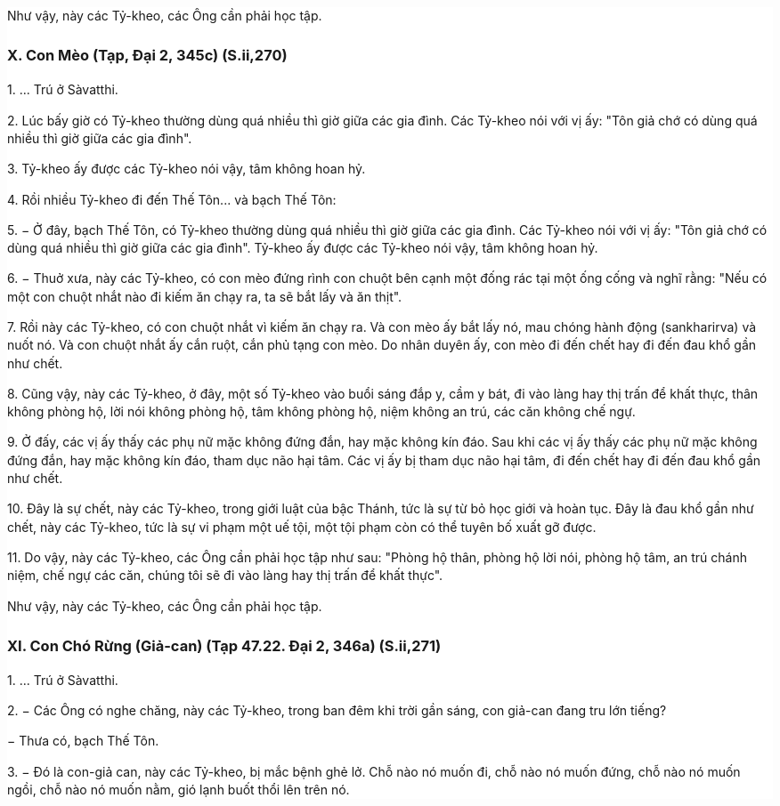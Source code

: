 Như vậy, này các Tỷ-kheo, các Ông cần phải học tập.

### X. Con Mèo (Tạp, Ðại 2, 345c) (S.ii,270)

1\. ... Trú ở Sàvatthi.

2\. Lúc bấy giờ có Tỷ-kheo thường dùng quá nhiều thì giờ giữa các gia đình. Các Tỷ-kheo nói với vị ấy:
"Tôn giả chớ có dùng quá nhiều thì giờ giữa các gia đình".

3\. Tỷ-kheo ấy được các Tỷ-kheo nói vậy, tâm không hoan hỷ.

4\. Rồi nhiều Tỷ-kheo đi đến Thế Tôn... và bạch Thế Tôn:

5\. − Ở đây, bạch Thế Tôn, có Tỷ-kheo thường dùng quá nhiều thì giờ giữa các gia đình. Các Tỷ-kheo
nói với vị ấy: "Tôn giả chớ có dùng quá nhiều thì giờ giữa các gia đình". Tỷ-kheo ấy được các Tỷ-kheo
nói vậy, tâm không hoan hỷ.

6\. − Thuở xưa, này các Tỷ-kheo, có con mèo đứng rình con chuột bên cạnh một đống rác tại một ống
cống và nghĩ rằng: "Nếu có một con chuột nhắt nào đi kiếm ăn chạy ra, ta sẽ bắt lấy và ăn thịt".

7\. Rồi này các Tỷ-kheo, có con chuột nhắt vì kiếm ăn chạy ra. Và con mèo ấy bắt lấy nó, mau chóng
hành động (sankharirva) và nuốt nó. Và con chuột nhắt ấy cắn ruột, cắn phủ tạng con mèo. Do nhân
duyên ấy, con mèo đi đến chết hay đi đến đau khổ gần như chết.

8\. Cũng vậy, này các Tỷ-kheo, ở đây, một số Tỷ-kheo vào buổi sáng đắp y, cầm y bát, đi vào làng hay
thị trấn để khất thực, thân không phòng hộ, lời nói không phòng hộ, tâm không phòng hộ, niệm không
an trú, các căn không chế ngự.

9\. Ở đấy, các vị ấy thấy các phụ nữ mặc không đứng đắn, hay mặc không kín đáo. Sau khi các vị ấy thấy
các phụ nữ mặc không đứng đắn, hay mặc không kín đáo, tham dục não hại tâm. Các vị ấy bị tham dục
não hại tâm, đi đến chết hay đi đến đau khổ gần như chết.

10\. Ðây là sự chết, này các Tỷ-kheo, trong giới luật của bậc Thánh, tức là sự từ bỏ học giới và hoàn tục.
Ðây là đau khổ gần như chết, này các Tỷ-kheo, tức là sự vi phạm một uế tội, một tội phạm còn có thể
tuyên bố xuất gỡ được.

11\. Do vậy, này các Tỷ-kheo, các Ông cần phải học tập như sau: "Phòng hộ thân, phòng hộ lời nói,
phòng hộ tâm, an trú chánh niệm, chế ngự các căn, chúng tôi sẽ đi vào làng hay thị trấn để khất thực".

Như vậy, này các Tỷ-kheo, các Ông cần phải học tập.

### XI. Con Chó Rừng (Giả-can) (Tạp 47.22. Ðại 2, 346a) (S.ii,271)

1\. ... Trú ở Sàvatthi.

2\. − Các Ông có nghe chăng, này các Tỷ-kheo, trong ban đêm khi trời gần sáng, con giả-can đang tru
lớn tiếng?

− Thưa có, bạch Thế Tôn.

3\. − Ðó là con-giả can, này các Tỷ-kheo, bị mắc bệnh ghẻ lở. Chỗ nào nó muốn đi, chỗ nào nó muốn
đứng, chỗ nào nó muốn ngồi, chỗ nào nó muốn nằm, gió lạnh buốt thổi lên trên nó.

